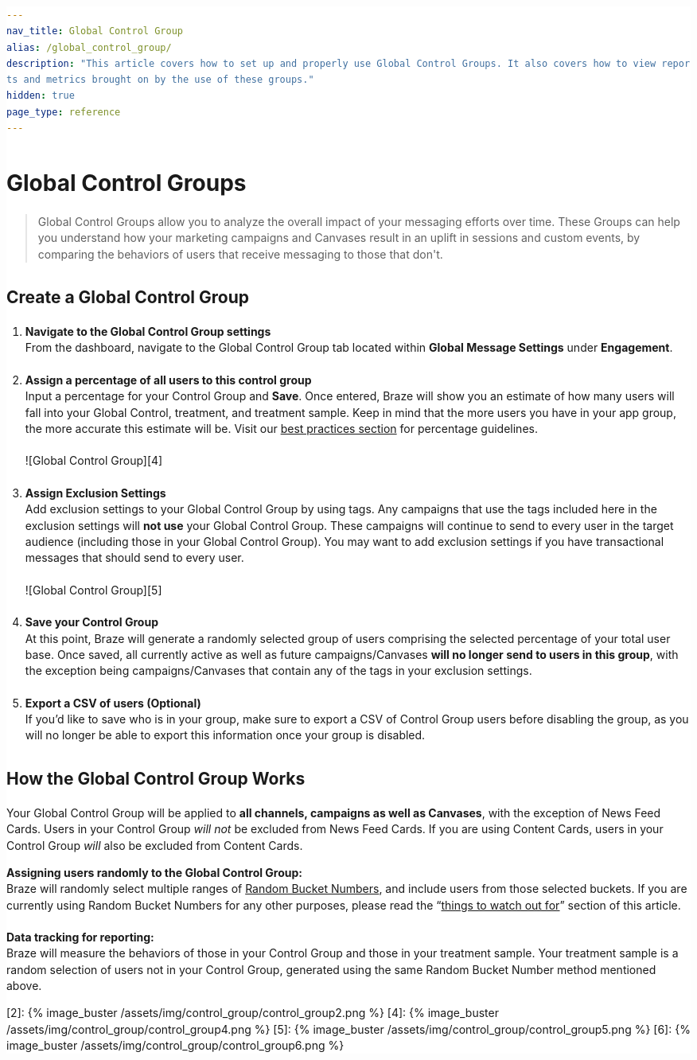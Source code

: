 ```yaml
---
nav_title: Global Control Group
alias: /global_control_group/
description: "This article covers how to set up and properly use Global Control Groups. It also covers how to view reports and metrics brought on by the use of these groups."
hidden: true
page_type: reference
---
```


# Global Control Groups

> Global Control Groups allow you to analyze the overall impact of your messaging efforts over time. These Groups can help you understand how your marketing campaigns and Canvases result in an uplift in sessions and custom events, by comparing the behaviors of users that receive messaging to those that don't.

## Create a Global Control Group

1. __Navigate to the Global Control Group settings__<br>From the dashboard, navigate to the Global Control Group tab located within __Global Message Settings__ under __Engagement__. <br><br>
2. __Assign a percentage of all users to this control group__<br> Input a percentage for your Control Group and __Save__. Once entered, Braze will show you an estimate of how many users will fall into your Global Control, treatment, and treatment sample. Keep in mind that the more users you have in your app group, the more accurate this estimate will be. Visit our [best practices section](#percentage-guidelines) for percentage guidelines.<br><br>![Global Control Group][4] <br><br>
3. __Assign Exclusion Settings__<br>Add exclusion settings to your Global Control Group by using tags. Any campaigns that use the tags included here in the exclusion settings will __not use__ your Global Control Group. These campaigns will continue to send to every user in the target audience (including those in your Global Control Group). You may want to add exclusion settings if you have transactional messages that should send to every user.<br><br>![Global Control Group][5] <br><br>
4. __Save your Control Group__<br>At this point, Braze will generate a randomly selected group of users comprising the selected percentage of your total user base. Once saved, all currently active as well as future campaigns/Canvases __will no longer send to users in this group__, with the exception being campaigns/Canvases that contain any of the tags in your exclusion settings. <br><br>
5. __Export a CSV of users (Optional)__<br>If you’d like to save who is in your group, make sure to export a CSV of Control Group users before disabling the group, as you will no longer be able to export this information once your group is disabled.

## How the Global Control Group Works

Your Global Control Group will be applied to __all channels, campaigns as well as Canvases__, with the exception of News Feed Cards. Users in your Control Group _will not_ be excluded from News Feed Cards. If you are using Content Cards, users in your Control Group _will_ also be excluded from Content Cards.

__Assigning users randomly to the Global Control Group:__<br> Braze will randomly select multiple ranges of [Random Bucket Numbers]({{site.baseurl}}/user_guide/engagement_tools/campaigns/ideas_and_strategies/ab_testing_with_random_buckets/#step-1-segment-your-users-by-the-random-bucket-attribute), and include users from those selected buckets. If you are currently using Random Bucket Numbers for any other purposes, please read the “[things to watch out for](#things-to-watch-for)” section of this article. <br><br>
__Data tracking for reporting:__<br>Braze will measure the behaviors of those in your Control Group and those in your treatment sample. Your treatment sample is a random selection of users not in your Control Group, generated using the same Random Bucket Number method mentioned above.


[2]: {% image_buster /assets/img/control_group/control_group2.png %}
[4]: {% image_buster /assets/img/control_group/control_group4.png %}
[5]: {% image_buster /assets/img/control_group/control_group5.png %}
[6]: {% image_buster /assets/img/control_group/control_group6.png %}
